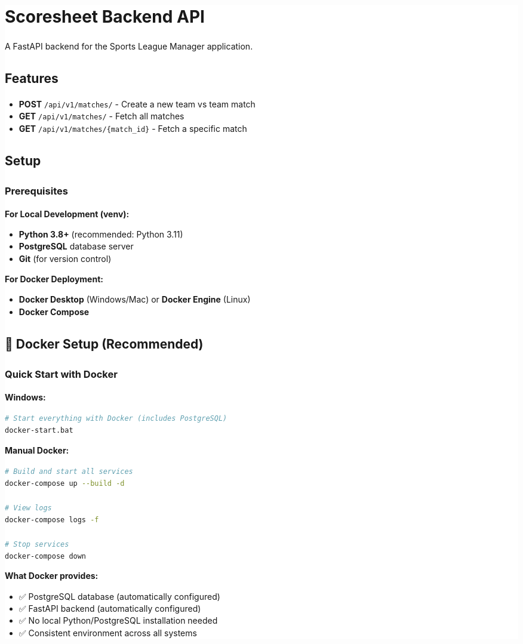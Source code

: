 # Scoresheet Backend API

A FastAPI backend for the Sports League Manager application.

## Features

- **POST** `/api/v1/matches/` - Create a new team vs team match
- **GET** `/api/v1/matches/` - Fetch all matches
- **GET** `/api/v1/matches/{match_id}` - Fetch a specific match

## Setup

### Prerequisites

**For Local Development (venv):**
- **Python 3.8+** (recommended: Python 3.11)
- **PostgreSQL** database server
- **Git** (for version control)

**For Docker Deployment:**
- **Docker Desktop** (Windows/Mac) or **Docker Engine** (Linux)
- **Docker Compose**

## 🐳 Docker Setup (Recommended)

### Quick Start with Docker

**Windows:**
```bash
# Start everything with Docker (includes PostgreSQL)
docker-start.bat
```

**Manual Docker:**
```bash
# Build and start all services
docker-compose up --build -d

# View logs
docker-compose logs -f

# Stop services
docker-compose down
```

**What Docker provides:**
- ✅ PostgreSQL database (automatically configured)
- ✅ FastAPI backend (automatically configured)
- ✅ No local Python/PostgreSQL installation needed
- ✅ Consistent environment across all systems
